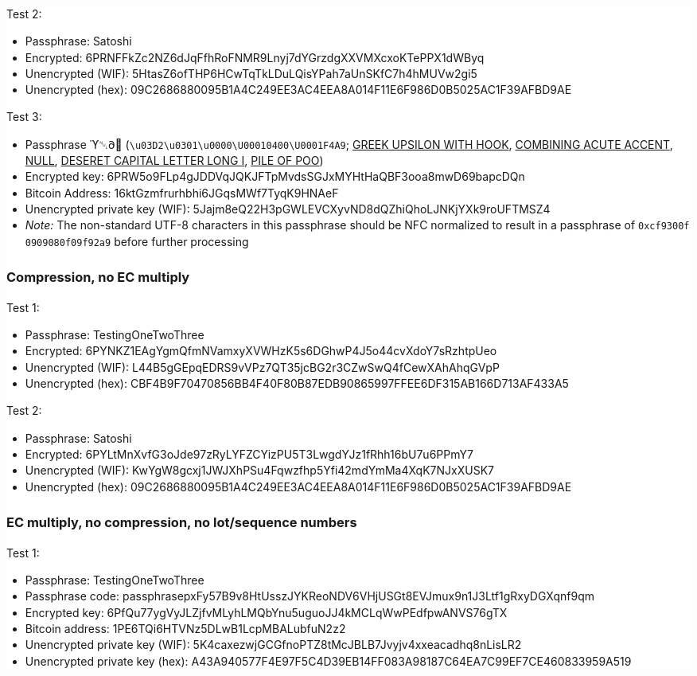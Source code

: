 Test 2:

  - Passphrase: Satoshi
  - Encrypted:
    6PRNFFkZc2NZ6dJqFfhRoFNMR9Lnyj7dYGrzdgXXVMXcxoKTePPX1dWByq
  - Unencrypted (WIF):
    5HtasZ6ofTHP6HCwTqTkLDuLQisYPah7aUnSKfC7h4hMUVw2gi5
  - Unencrypted (hex):
    09C2686880095B1A4C249EE3AC4EEA8A014F11E6F986D0B5025AC1F39AFBD9AE

Test 3:

  - Passphrase ϓ␀𐐀💩 (`\u03D2\u0301\u0000\U00010400\U0001F4A9`; [GREEK
    UPSILON WITH HOOK](http://codepoints.net/U+03D2), [COMBINING ACUTE
    ACCENT](http://codepoints.net/U+0301),
    [NULL](http://codepoints.net/U+0000), [DESERET CAPITAL LETTER LONG
    I](http://codepoints.net/U+10400), [PILE OF
    POO](http://codepoints.net/U+1F4A9))
  - Encrypted key:
    6PRW5o9FLp4gJDDVqJQKJFTpMvdsSGJxMYHtHaQBF3ooa8mwD69bapcDQn
  - Bitcoin Address: 16ktGzmfrurhbhi6JGqsMWf7TyqK9HNAeF
  - Unencrypted private key (WIF):
    5Jajm8eQ22H3pGWLEVCXyvND8dQZhiQhoLJNKjYXk9roUFTMSZ4
  - *Note:* The non-standard UTF-8 characters in this passphrase should
    be NFC normalized to result in a passphrase of
    `0xcf9300f0909080f09f92a9` before further processing

### Compression, no EC multiply

Test 1:

  - Passphrase: TestingOneTwoThree
  - Encrypted:
    6PYNKZ1EAgYgmQfmNVamxyXVWHzK5s6DGhwP4J5o44cvXdoY7sRzhtpUeo
  - Unencrypted (WIF):
    L44B5gGEpqEDRS9vVPz7QT35jcBG2r3CZwSwQ4fCewXAhAhqGVpP
  - Unencrypted (hex):
    CBF4B9F70470856BB4F40F80B87EDB90865997FFEE6DF315AB166D713AF433A5

Test 2:

  - Passphrase: Satoshi
  - Encrypted:
    6PYLtMnXvfG3oJde97zRyLYFZCYizPU5T3LwgdYJz1fRhh16bU7u6PPmY7
  - Unencrypted (WIF):
    KwYgW8gcxj1JWJXhPSu4Fqwzfhp5Yfi42mdYmMa4XqK7NJxXUSK7
  - Unencrypted (hex):
    09C2686880095B1A4C249EE3AC4EEA8A014F11E6F986D0B5025AC1F39AFBD9AE

### EC multiply, no compression, no lot/sequence numbers

Test 1:

  - Passphrase: TestingOneTwoThree
  - Passphrase code:
    passphrasepxFy57B9v8HtUsszJYKReoNDV6VHjUSGt8EVJmux9n1J3Ltf1gRxyDGXqnf9qm
  - Encrypted key:
    6PfQu77ygVyJLZjfvMLyhLMQbYnu5uguoJJ4kMCLqWwPEdfpwANVS76gTX
  - Bitcoin address: 1PE6TQi6HTVNz5DLwB1LcpMBALubfuN2z2
  - Unencrypted private key (WIF):
    5K4caxezwjGCGfnoPTZ8tMcJBLB7Jvyjv4xxeacadhq8nLisLR2
  - Unencrypted private key (hex):
    A43A940577F4E97F5C4D39EB14FF083A98187C64EA7C99EF7CE460833959A519
